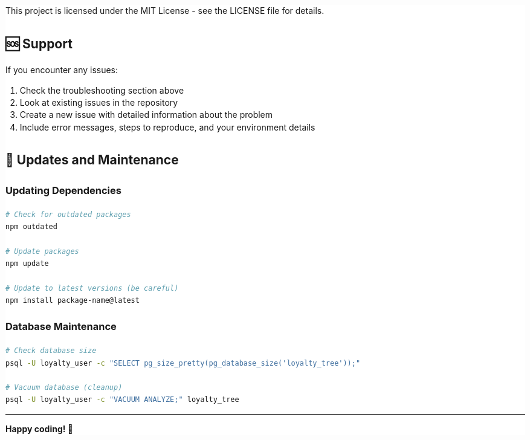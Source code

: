 This project is licensed under the MIT License - see the LICENSE file for details.

## 🆘 Support

If you encounter any issues:

1. Check the troubleshooting section above
2. Look at existing issues in the repository
3. Create a new issue with detailed information about the problem
4. Include error messages, steps to reproduce, and your environment details

## 🔄 Updates and Maintenance

### Updating Dependencies

```bash
# Check for outdated packages
npm outdated

# Update packages
npm update

# Update to latest versions (be careful)
npm install package-name@latest
```

### Database Maintenance

```bash
# Check database size
psql -U loyalty_user -c "SELECT pg_size_pretty(pg_database_size('loyalty_tree'));"

# Vacuum database (cleanup)
psql -U loyalty_user -c "VACUUM ANALYZE;" loyalty_tree
```

---

**Happy coding! 🌱**
